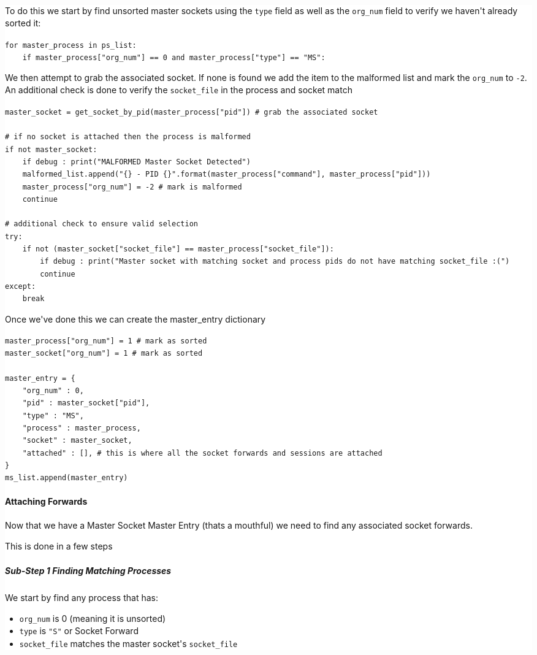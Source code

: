 To do this we start by find unsorted master sockets using the `type` field as well as the `org_num` field to verify we haven't already sorted it:
```
for master_process in ps_list:
    if master_process["org_num"] == 0 and master_process["type"] == "MS":
```

We then attempt to grab the associated socket. If none is found we add the item to the malformed list and mark the `org_num` to `-2`. An additional check is done to verify the `socket_file` in the process and socket match

```
master_socket = get_socket_by_pid(master_process["pid"]) # grab the associated socket

# if no socket is attached then the process is malformed
if not master_socket:
    if debug : print("MALFORMED Master Socket Detected")
    malformed_list.append("{} - PID {}".format(master_process["command"], master_process["pid"]))
    master_process["org_num"] = -2 # mark is malformed
    continue

# additional check to ensure valid selection
try:
    if not (master_socket["socket_file"] == master_process["socket_file"]):
        if debug : print("Master socket with matching socket and process pids do not have matching socket_file :(")
        continue
except:
    break
```

Once we've done this we can create the master_entry dictionary
```
master_process["org_num"] = 1 # mark as sorted
master_socket["org_num"] = 1 # mark as sorted

master_entry = {
    "org_num" : 0,
    "pid" : master_socket["pid"],
    "type" : "MS",
    "process" : master_process,
    "socket" : master_socket,
    "attached" : [], # this is where all the socket forwards and sessions are attached
}
ms_list.append(master_entry)
```
#### Attaching Forwards
Now that we have a Master Socket Master Entry (thats a mouthful) we need to find any associated socket forwards.

This is done in a few steps

##### Sub-Step 1 Finding Matching Processes
We start by find any process that has:
- `org_num` is 0 (meaning it is unsorted)
- `type` is `"S"` or Socket Forward
- `socket_file` matches the master socket's `socket_file`
